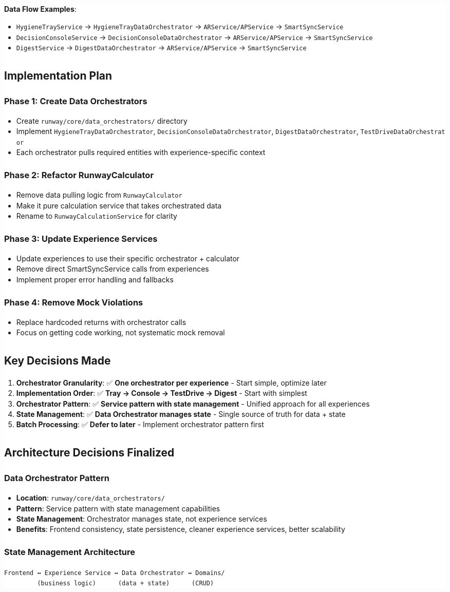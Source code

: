 **Data Flow Examples**:
- `HygieneTrayService` → `HygieneTrayDataOrchestrator` → `ARService/APService` → `SmartSyncService`
- `DecisionConsoleService` → `DecisionConsoleDataOrchestrator` → `ARService/APService` → `SmartSyncService`
- `DigestService` → `DigestDataOrchestrator` → `ARService/APService` → `SmartSyncService`

## **Implementation Plan**

### **Phase 1: Create Data Orchestrators**
- Create `runway/core/data_orchestrators/` directory
- Implement `HygieneTrayDataOrchestrator`, `DecisionConsoleDataOrchestrator`, `DigestDataOrchestrator`, `TestDriveDataOrchestrator`
- Each orchestrator pulls required entities with experience-specific context

### **Phase 2: Refactor RunwayCalculator**
- Remove data pulling logic from `RunwayCalculator`
- Make it pure calculation service that takes orchestrated data
- Rename to `RunwayCalculationService` for clarity

### **Phase 3: Update Experience Services**
- Update experiences to use their specific orchestrator + calculator
- Remove direct SmartSyncService calls from experiences
- Implement proper error handling and fallbacks

### **Phase 4: Remove Mock Violations**
- Replace hardcoded returns with orchestrator calls
- Focus on getting code working, not systematic mock removal

## **Key Decisions Made**

1. **Orchestrator Granularity**: ✅ **One orchestrator per experience** - Start simple, optimize later
2. **Implementation Order**: ✅ **Tray → Console → TestDrive → Digest** - Start with simplest
3. **Orchestrator Pattern**: ✅ **Service pattern with state management** - Unified approach for all experiences
4. **State Management**: ✅ **Data Orchestrator manages state** - Single source of truth for data + state
5. **Batch Processing**: ✅ **Defer to later** - Implement orchestrator pattern first

## **Architecture Decisions Finalized**

### **Data Orchestrator Pattern**
- **Location**: `runway/core/data_orchestrators/`
- **Pattern**: Service pattern with state management capabilities
- **State Management**: Orchestrator manages state, not experience services
- **Benefits**: Frontend consistency, state persistence, cleaner experience services, better scalability

### **State Management Architecture**
```
Frontend ↔ Experience Service ↔ Data Orchestrator ↔ Domains/
         (business logic)      (data + state)      (CRUD)
```
